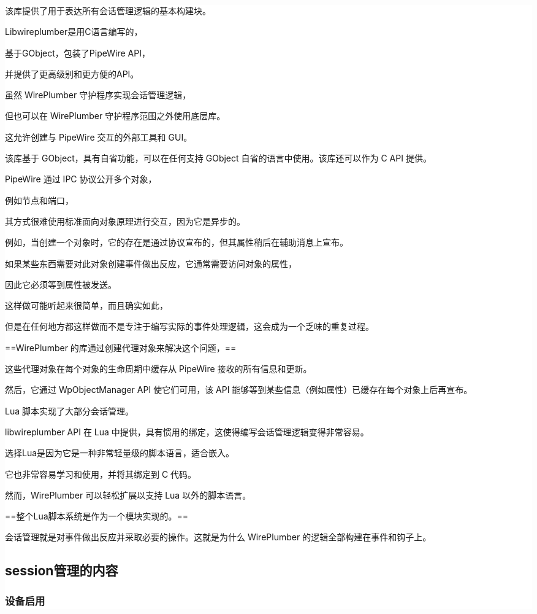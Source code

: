 该库提供了用于表达所有会话管理逻辑的基本构建块。

 Libwireplumber是用C语言编写的，

基于GObject，包装了PipeWire API，

并提供了更高级别和更方便的API。

虽然 WirePlumber 守护程序实现会话管理逻辑，

但也可以在 WirePlumber 守护程序范围之外使用底层库。

这允许创建与 PipeWire 交互的外部工具和 GUI。



该库基于 GObject，具有自省功能，可以在任何支持 GObject 自省的语言中使用。该库还可以作为 C API 提供。



PipeWire 通过 IPC 协议公开多个对象，

例如节点和端口，

其方式很难使用标准面向对象原理进行交互，因为它是异步的。

例如，当创建一个对象时，它的存在是通过协议宣布的，但其属性稍后在辅助消息上宣布。

如果某些东西需要对此对象创建事件做出反应，它通常需要访问对象的属性，

因此它必须等到属性被发送。

这样做可能听起来很简单，而且确实如此，

但是在任何地方都这样做而不是专注于编写实际的事件处理逻辑，这会成为一个乏味的重复过程。



==WirePlumber 的库通过创建代理对象来解决这个问题，==

这些代理对象在每个对象的生命周期中缓存从 PipeWire 接收的所有信息和更新。

然后，它通过 WpObjectManager API 使它们可用，该 API 能够等到某些信息（例如属性）已缓存在每个对象上后再宣布。



Lua 脚本实现了大部分会话管理。 

libwireplumber API 在 Lua 中提供，具有惯用的绑定，这使得编写会话管理逻辑变得非常容易。

选择Lua是因为它是一种非常轻量级的脚本语言，适合嵌入。

它也非常容易学习和使用，并将其绑定到 C 代码。

然而，WirePlumber 可以轻松扩展以支持 Lua 以外的脚本语言。

==整个Lua脚本系统是作为一个模块实现的。==



会话管理就是对事件做出反应并采取必要的操作。这就是为什么 WirePlumber 的逻辑全部构建在事件和钩子上。

## session管理的内容

### 设备启用
